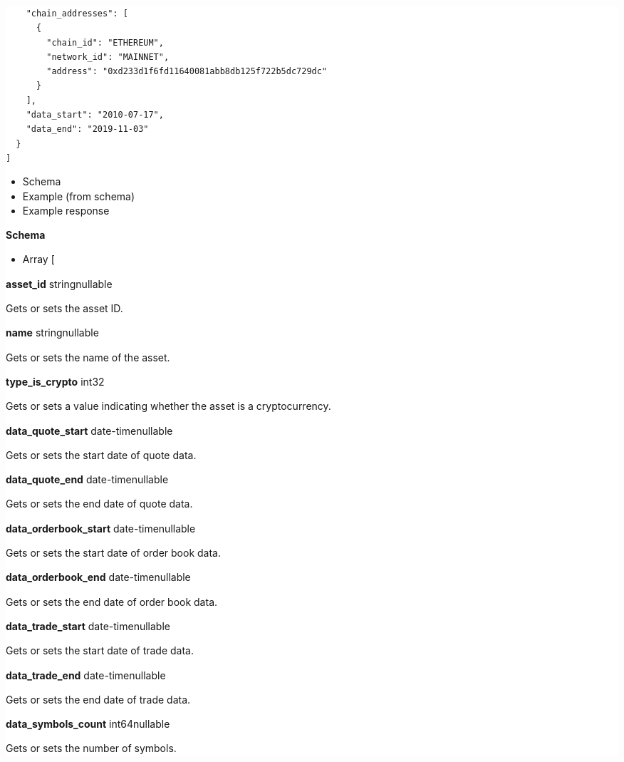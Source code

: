 ```
    "chain_addresses": [  
      {  
        "chain_id": "ETHEREUM",  
        "network_id": "MAINNET",  
        "address": "0xd233d1f6fd11640081abb8db125f722b5dc729dc"  
      }  
    ],  
    "data_start": "2010-07-17",  
    "data_end": "2019-11-03"  
  }  
]
```

* Schema
* Example (from schema)
* Example response

**Schema**

* Array [

**asset\_id** stringnullable

Gets or sets the asset ID.

**name** stringnullable

Gets or sets the name of the asset.

**type\_is\_crypto** int32

Gets or sets a value indicating whether the asset is a cryptocurrency.

**data\_quote\_start** date-timenullable

Gets or sets the start date of quote data.

**data\_quote\_end** date-timenullable

Gets or sets the end date of quote data.

**data\_orderbook\_start** date-timenullable

Gets or sets the start date of order book data.

**data\_orderbook\_end** date-timenullable

Gets or sets the end date of order book data.

**data\_trade\_start** date-timenullable

Gets or sets the start date of trade data.

**data\_trade\_end** date-timenullable

Gets or sets the end date of trade data.

**data\_symbols\_count** int64nullable

Gets or sets the number of symbols.
